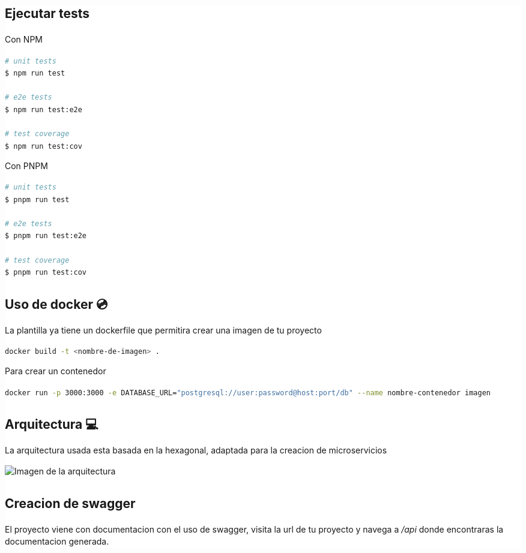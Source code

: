 ## Ejecutar tests

Con NPM

```bash
# unit tests
$ npm run test

# e2e tests
$ npm run test:e2e

# test coverage
$ npm run test:cov
```

Con PNPM

```bash
# unit tests
$ pnpm run test

# e2e tests
$ pnpm run test:e2e

# test coverage
$ pnpm run test:cov
```

## Uso de docker 💿

La plantilla ya tiene un dockerfile que permitira crear una imagen de tu proyecto

```bash
docker build -t <nombre-de-imagen> .
```

Para crear un contenedor

```bash
docker run -p 3000:3000 -e DATABASE_URL="postgresql://user:password@host:port/db" --name nombre-contenedor imagen
```

## Arquitectura 💻

La arquitectura usada esta basada en la hexagonal, adaptada para la creacion de microservicios

![Imagen de la arquitectura](https://i.postimg.cc/t4nvmtWh/Slide-16-9-3-1.png)

## Creacion de swagger

El proyecto viene con documentacion con el uso de swagger, visita la url de tu proyecto y navega a */api* donde encontraras la documentacion generada.
